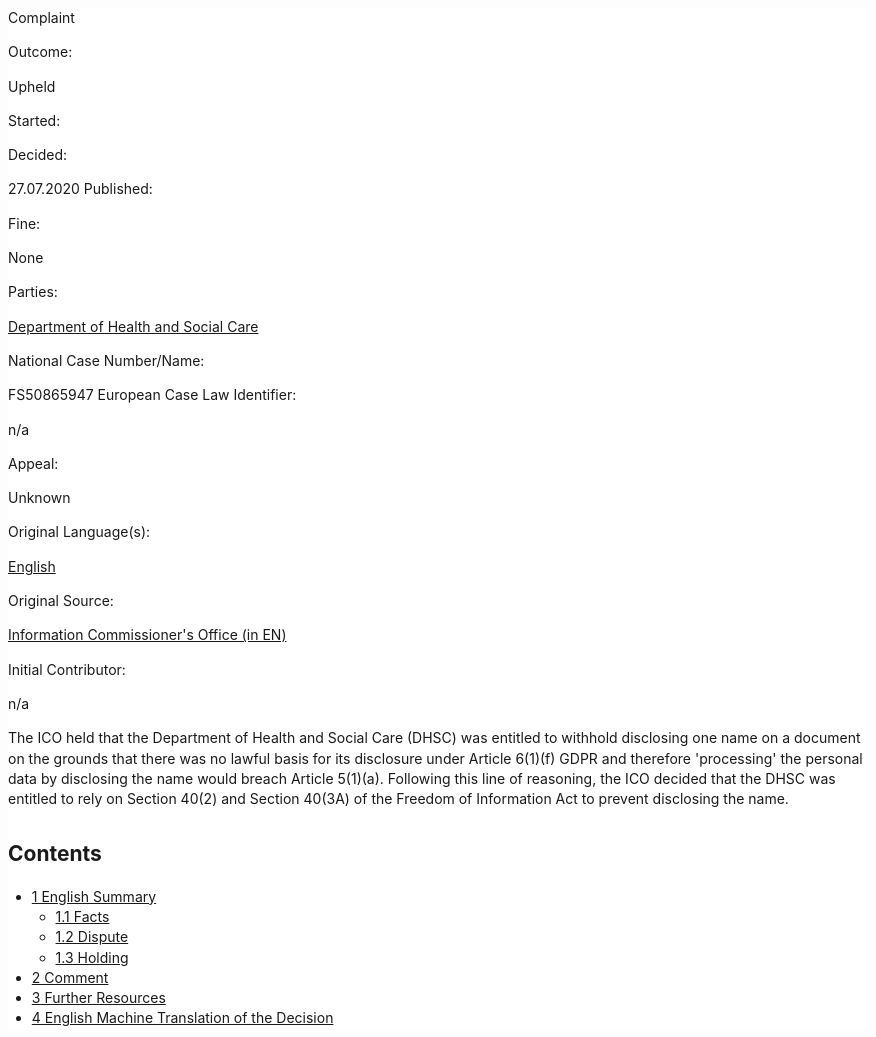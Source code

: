 Complaint

Outcome:

Upheld

Started:

Decided:

27.07.2020 Published:

Fine:

None

Parties:

[Department of Health and Social Care](https://www.gov.uk/government/organisations/department-of-health-and-social-care)

National Case Number/Name:

FS50865947 European Case Law Identifier:

n/a

Appeal:

Unknown  

Original Language(s):

[English](/index.php?title=Category:English "Category:English")

Original Source:

[Information Commissioner's Office (in EN)](https://ico.org.uk/media/action-weve-taken/decision-notices/2020/2618110/fs50865947.pdf)

Initial Contributor:

n/a

The ICO held that the Department of Health and Social Care (DHSC) was entitled to withhold disclosing one name on a document on the grounds that there was no lawful basis for its disclosure under Article 6(1)(f) GDPR and therefore 'processing' the personal data by disclosing the name would breach Article 5(1)(a). Following this line of reasoning, the ICO decided that the DHSC was entitled to rely on Section 40(2) and Section 40(3A) of the Freedom of Information Act to prevent disclosing the name.

## Contents

*   [1 English Summary](#English_Summary)
    *   [1.1 Facts](#Facts)
    *   [1.2 Dispute](#Dispute)
    *   [1.3 Holding](#Holding)
*   [2 Comment](#Comment)
*   [3 Further Resources](#Further_Resources)
*   [4 English Machine Translation of the Decision](#English_Machine_Translation_of_the_Decision)
